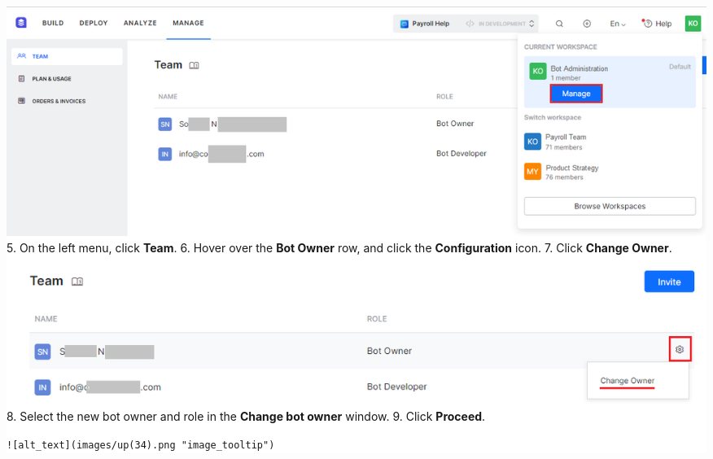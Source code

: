 ![alt_text](images/up(18).png "image_tooltip")
5. On the left menu, click **Team**.
6. Hover over the **Bot Owner** row, and click the **Configuration** icon.
7. Click **Change Owner**.
    ![alt_text](images/up(13).png "image_tooltip")
8. Select the new bot owner and role in the **Change bot owner** window.
9. Click **Proceed**.




    ![alt_text](images/up(34).png "image_tooltip")
